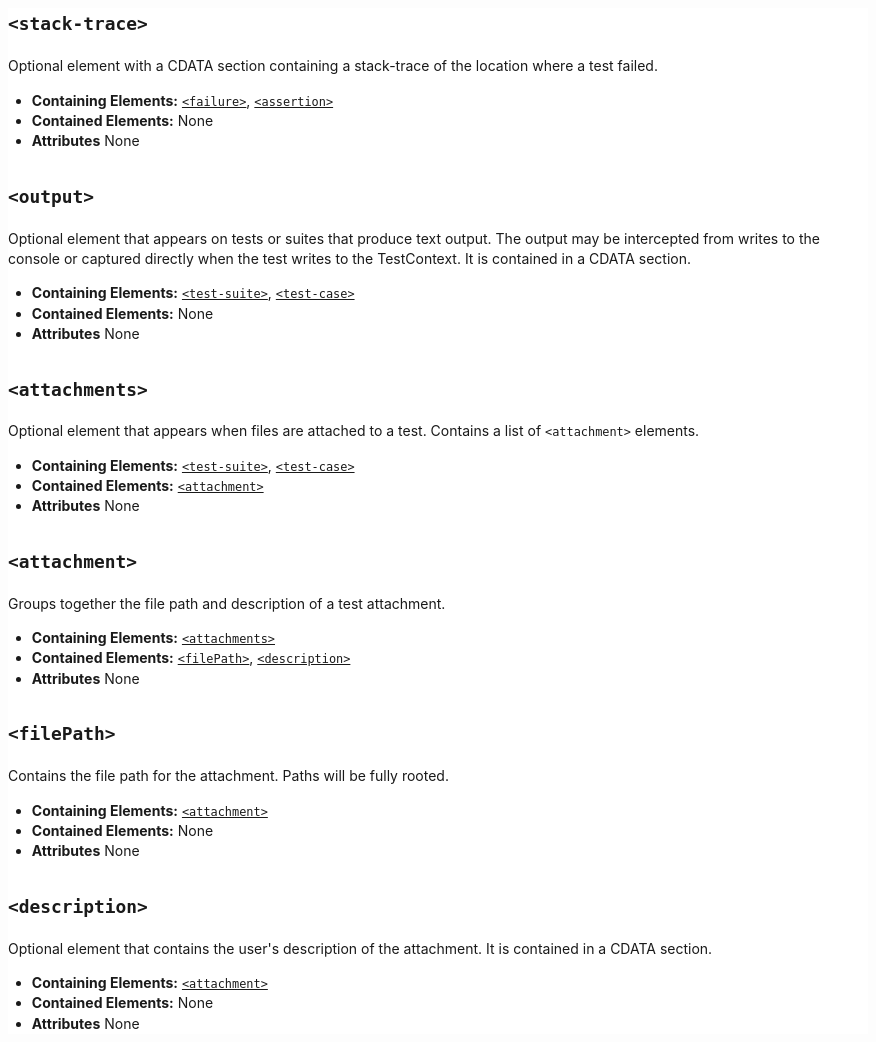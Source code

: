 ## `<stack-trace>`
Optional element with a CDATA section containing a stack-trace of the location where a test failed.
* **Containing Elements:** [`<failure>`](#failure), [`<assertion>`](#assertion)
* **Contained Elements:** None
* **Attributes** None

## `<output>`
Optional element that appears on tests or suites that produce text output. The output may be intercepted from writes to the console or captured directly when the test writes to the TestContext. It is contained in a CDATA section.
 * **Containing Elements:** [`<test-suite>`](#test-suite), [`<test-case>`](#test-case)
 * **Contained Elements:** None
 * **Attributes** None

## `<attachments>`
Optional element that appears when files are attached to a test. Contains a list of `<attachment>` elements.
 * **Containing Elements:** [`<test-suite>`](#test-suite), [`<test-case>`](#test-case)
 * **Contained Elements:** [`<attachment>`](#attachment)
 * **Attributes** None

## `<attachment>`
Groups together the file path and description of a test attachment.
 * **Containing Elements:** [`<attachments>`](#attachments)
 * **Contained Elements:** [`<filePath>`](#filepath), [`<description>`](#description)
 * **Attributes** None

## `<filePath>`
Contains the file path for the attachment. Paths will be fully rooted.
 * **Containing Elements:** [`<attachment>`](#attachment)
 * **Contained Elements:** None
 * **Attributes** None

## `<description>`
Optional element that contains the user's description of the attachment. It is contained in a CDATA section.
 * **Containing Elements:** [`<attachment>`](#attachment)
 * **Contained Elements:** None
 * **Attributes** None